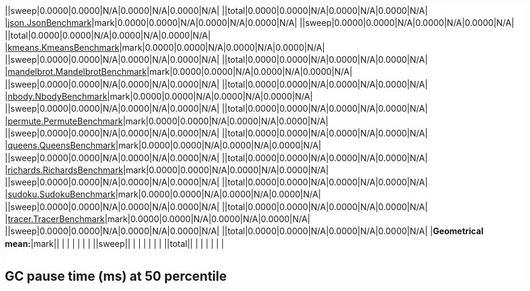 ||sweep|0.0000|0.0000|N/A|0.0000|N/A|0.0000|N/A|
||total|0.0000|0.0000|N/A|0.0000|N/A|0.0000|N/A|
|[json.JsonBenchmark](#jsonjsonbenchmark)|mark|0.0000|0.0000|N/A|0.0000|N/A|0.0000|N/A|
||sweep|0.0000|0.0000|N/A|0.0000|N/A|0.0000|N/A|
||total|0.0000|0.0000|N/A|0.0000|N/A|0.0000|N/A|
|[kmeans.KmeansBenchmark](#kmeanskmeansbenchmark)|mark|0.0000|0.0000|N/A|0.0000|N/A|0.0000|N/A|
||sweep|0.0000|0.0000|N/A|0.0000|N/A|0.0000|N/A|
||total|0.0000|0.0000|N/A|0.0000|N/A|0.0000|N/A|
|[mandelbrot.MandelbrotBenchmark](#mandelbrotmandelbrotbenchmark)|mark|0.0000|0.0000|N/A|0.0000|N/A|0.0000|N/A|
||sweep|0.0000|0.0000|N/A|0.0000|N/A|0.0000|N/A|
||total|0.0000|0.0000|N/A|0.0000|N/A|0.0000|N/A|
|[nbody.NbodyBenchmark](#nbodynbodybenchmark)|mark|0.0000|0.0000|N/A|0.0000|N/A|0.0000|N/A|
||sweep|0.0000|0.0000|N/A|0.0000|N/A|0.0000|N/A|
||total|0.0000|0.0000|N/A|0.0000|N/A|0.0000|N/A|
|[permute.PermuteBenchmark](#permutepermutebenchmark)|mark|0.0000|0.0000|N/A|0.0000|N/A|0.0000|N/A|
||sweep|0.0000|0.0000|N/A|0.0000|N/A|0.0000|N/A|
||total|0.0000|0.0000|N/A|0.0000|N/A|0.0000|N/A|
|[queens.QueensBenchmark](#queensqueensbenchmark)|mark|0.0000|0.0000|N/A|0.0000|N/A|0.0000|N/A|
||sweep|0.0000|0.0000|N/A|0.0000|N/A|0.0000|N/A|
||total|0.0000|0.0000|N/A|0.0000|N/A|0.0000|N/A|
|[richards.RichardsBenchmark](#richardsrichardsbenchmark)|mark|0.0000|0.0000|N/A|0.0000|N/A|0.0000|N/A|
||sweep|0.0000|0.0000|N/A|0.0000|N/A|0.0000|N/A|
||total|0.0000|0.0000|N/A|0.0000|N/A|0.0000|N/A|
|[sudoku.SudokuBenchmark](#sudokusudokubenchmark)|mark|0.0000|0.0000|N/A|0.0000|N/A|0.0000|N/A|
||sweep|0.0000|0.0000|N/A|0.0000|N/A|0.0000|N/A|
||total|0.0000|0.0000|N/A|0.0000|N/A|0.0000|N/A|
|[tracer.TracerBenchmark](#tracertracerbenchmark)|mark|0.0000|0.0000|N/A|0.0000|N/A|0.0000|N/A|
||sweep|0.0000|0.0000|N/A|0.0000|N/A|0.0000|N/A|
||total|0.0000|0.0000|N/A|0.0000|N/A|0.0000|N/A|
|__Geometrical mean:__|mark|| | | | | | |
||sweep|| | | | | | |
||total|| | | | | | |
## GC pause time (ms) at 50 percentile 